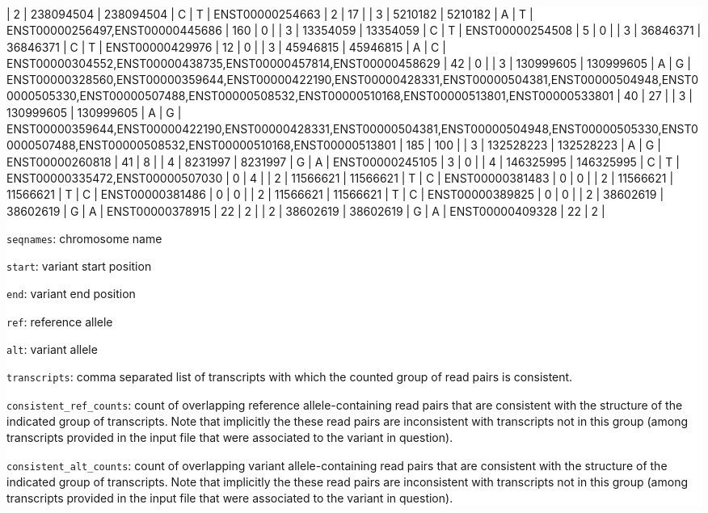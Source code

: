 | 2     | 238094504 | 238094504 | C   | T   | ENST00000254663                                                                                                                                                                                 | 2                     | 17                    |
| 3     | 5210182   | 5210182   | A   | T   | ENST00000256497,ENST00000445686                                                                                                                                                                 | 160                   | 0                     |
| 3     | 13354059  | 13354059  | C   | T   | ENST00000254508                                                                                                                                                                                 | 5                     | 0                     |
| 3     | 36846371  | 36846371  | C   | T   | ENST00000429976                                                                                                                                                                                 | 12                    | 0                     |
| 3     | 45946815  | 45946815  | A   | C   | ENST00000304552,ENST00000438735,ENST00000457814,ENST00000458629                                                                                                                                 | 42                    | 0                     |
| 3     | 130999605 | 130999605 | A   | G   | ENST00000328560,ENST00000359644,ENST00000422190,ENST00000428331,ENST00000504381,ENST00000504948,ENST00000505330,ENST00000507488,ENST00000508532,ENST00000510168,ENST00000513801,ENST00000533801 | 40                    | 27                    |
| 3     | 130999605 | 130999605 | A   | G   | ENST00000359644,ENST00000422190,ENST00000428331,ENST00000504381,ENST00000504948,ENST00000505330,ENST00000507488,ENST00000508532,ENST00000510168,ENST00000513801                                 | 185                   | 100                   |
| 3     | 132528223 | 132528223 | A   | G   | ENST00000260818                                                                                                                                                                                 | 41                    | 8                     |
| 4     | 8231997   | 8231997   | G   | A   | ENST00000245105                                                                                                                                                                                 | 3                     | 0                     |
| 4     | 146325995 | 146325995 | C   | T   | ENST00000335472,ENST00000507030                                                                                                                                                                 | 0                     | 4                     |
| 2     | 11566621  | 11566621  | T   | C   | ENST00000381483                                                                                                                                                                                 | 0                     | 0                     |
| 2     | 11566621  | 11566621  | T   | C   | ENST00000381486                                                                                                                                                                                 | 0                     | 0                     |
| 2     | 11566621  | 11566621  | T   | C   | ENST00000389825                                                                                                                                                                                 | 0                     | 0                     |
| 2     | 38602619  | 38602619  | G   | A   | ENST00000378915                                                                                                                                                                                 | 22                    | 2                     |
| 2     | 38602619  | 38602619  | G   | A   | ENST00000409328                                                                                                                                                                                 | 22                    | 2                     |  


`seqnames`: chromosome name  
  
`start`: variant start position  
  
`end`: variant end position  
  
`ref`: reference allele  
  
`alt`: variant allele  
  
`transcripts`: comma separated list of transcripts with which the counted group of read pairs is consistent.  
  
`consistent_ref_counts`: count of overlapping reference allele-containing read pairs that are consistent with the structure of the indicated group of transcripts. Note that implicitly the these read pairs are inconsistent with transcripts not in this group (among transcripts provided in the input file that were associated to the variant in question).  

`consistent_alt_counts`: count of overlapping variant allele-containing read pairs that are consistent with the structure of the indicated group of transcripts. Note that implicitly the these read pairs are inconsistent with transcripts not in this group (among transcripts provided in the input file that were associated to the variant in question).  
